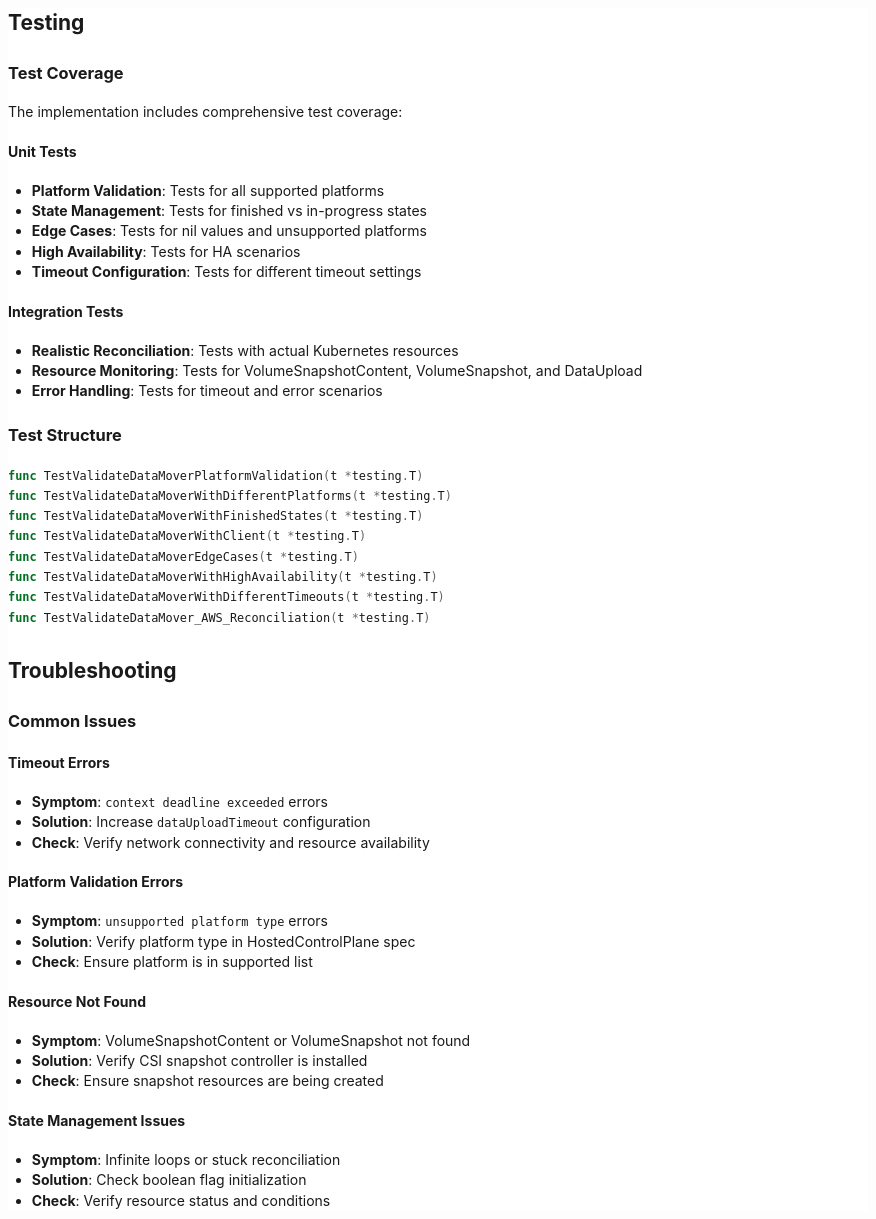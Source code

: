 ## Testing

### Test Coverage

The implementation includes comprehensive test coverage:

#### Unit Tests
- **Platform Validation**: Tests for all supported platforms
- **State Management**: Tests for finished vs in-progress states
- **Edge Cases**: Tests for nil values and unsupported platforms
- **High Availability**: Tests for HA scenarios
- **Timeout Configuration**: Tests for different timeout settings

#### Integration Tests
- **Realistic Reconciliation**: Tests with actual Kubernetes resources
- **Resource Monitoring**: Tests for VolumeSnapshotContent, VolumeSnapshot, and DataUpload
- **Error Handling**: Tests for timeout and error scenarios

### Test Structure

```go
func TestValidateDataMoverPlatformValidation(t *testing.T)
func TestValidateDataMoverWithDifferentPlatforms(t *testing.T)
func TestValidateDataMoverWithFinishedStates(t *testing.T)
func TestValidateDataMoverWithClient(t *testing.T)
func TestValidateDataMoverEdgeCases(t *testing.T)
func TestValidateDataMoverWithHighAvailability(t *testing.T)
func TestValidateDataMoverWithDifferentTimeouts(t *testing.T)
func TestValidateDataMover_AWS_Reconciliation(t *testing.T)
```

## Troubleshooting

### Common Issues

#### Timeout Errors
- **Symptom**: `context deadline exceeded` errors
- **Solution**: Increase `dataUploadTimeout` configuration
- **Check**: Verify network connectivity and resource availability

#### Platform Validation Errors
- **Symptom**: `unsupported platform type` errors
- **Solution**: Verify platform type in HostedControlPlane spec
- **Check**: Ensure platform is in supported list

#### Resource Not Found
- **Symptom**: VolumeSnapshotContent or VolumeSnapshot not found
- **Solution**: Verify CSI snapshot controller is installed
- **Check**: Ensure snapshot resources are being created

#### State Management Issues
- **Symptom**: Infinite loops or stuck reconciliation
- **Solution**: Check boolean flag initialization
- **Check**: Verify resource status and conditions
